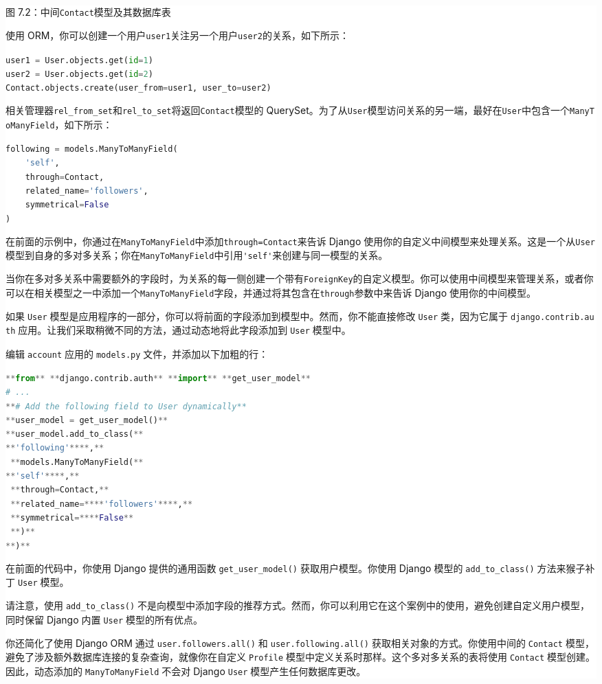 图 7.2：中间`Contact`模型及其数据库表

使用 ORM，你可以创建一个用户`user1`关注另一个用户`user2`的关系，如下所示：

```py
user1 = User.objects.get(id=1)
user2 = User.objects.get(id=2)
Contact.objects.create(user_from=user1, user_to=user2) 
```

相关管理器`rel_from_set`和`rel_to_set`将返回`Contact`模型的 QuerySet。为了从`User`模型访问关系的另一端，最好在`User`中包含一个`ManyToManyField`，如下所示：

```py
following = models.ManyToManyField(
    'self',
    through=Contact,
    related_name='followers',
    symmetrical=False
) 
```

在前面的示例中，你通过在`ManyToManyField`中添加`through=Contact`来告诉 Django 使用你的自定义中间模型来处理关系。这是一个从`User`模型到自身的多对多关系；你在`ManyToManyField`中引用`'self'`来创建与同一模型的关系。

当你在多对多关系中需要额外的字段时，为关系的每一侧创建一个带有`ForeignKey`的自定义模型。你可以使用中间模型来管理关系，或者你可以在相关模型之一中添加一个`ManyToManyField`字段，并通过将其包含在`through`参数中来告诉 Django 使用你的中间模型。

如果 `User` 模型是应用程序的一部分，你可以将前面的字段添加到模型中。然而，你不能直接修改 `User` 类，因为它属于 `django.contrib.auth` 应用。让我们采取稍微不同的方法，通过动态地将此字段添加到 `User` 模型中。

编辑 `account` 应用的 `models.py` 文件，并添加以下加粗的行：

```py
**from** **django.contrib.auth** **import** **get_user_model**
# ...
**# Add the following field to User dynamically**
**user_model = get_user_model()**
**user_model.add_to_class(**
**'following'****,**
 **models.ManyToManyField(**
**'self'****,**
 **through=Contact,**
 **related_name=****'followers'****,**
 **symmetrical=****False**
 **)**
**)** 
```

在前面的代码中，你使用 Django 提供的通用函数 `get_user_model()` 获取用户模型。你使用 Django 模型的 `add_to_class()` 方法来猴子补丁 `User` 模型。

请注意，使用 `add_to_class()` 不是向模型中添加字段的推荐方式。然而，你可以利用它在这个案例中的使用，避免创建自定义用户模型，同时保留 Django 内置 `User` 模型的所有优点。

你还简化了使用 Django ORM 通过 `user.followers.all()` 和 `user.following.all()` 获取相关对象的方式。你使用中间的 `Contact` 模型，避免了涉及额外数据库连接的复杂查询，就像你在自定义 `Profile` 模型中定义关系时那样。这个多对多关系的表将使用 `Contact` 模型创建。因此，动态添加的 `ManyToManyField` 不会对 Django `User` 模型产生任何数据库更改。
